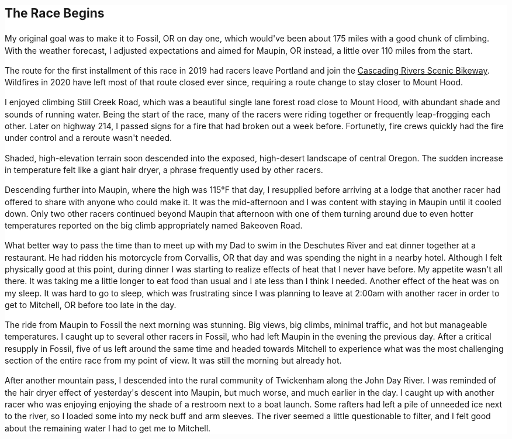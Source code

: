 ## The Race Begins

My original goal was to make it to Fossil, OR on day one, which would've been about 175 miles with a good chunk of climbing.
With the weather forecast, I adjusted expectations and aimed for Maupin, OR instead, a little over 110 miles from the start.

The route for the first installment of this race in 2019 had racers leave Portland and join the [Cascading Rivers Scenic Bikeway](https://traveloregon.com/things-to-do/outdoor-recreation/bicycling/road-biking/cascading-rivers-scenic-bikeway/).
Wildfires in 2020 have left most of that route closed ever since, requiring a route change to stay closer to Mount Hood.

I enjoyed climbing Still Creek Road, which was a beautiful single lane forest road close to Mount Hood, with abundant shade and sounds of running water.
Being the start of the race, many of the racers were riding together or frequently leap-frogging each other.
Later on highway 214, I passed signs for a fire that had broken out a week before.
Fortunetly, fire crews quickly had the fire under control and a reroute wasn't needed.

Shaded, high-elevation terrain soon descended into the exposed, high-desert landscape of central Oregon.
The sudden increase in temperature felt like a giant hair dryer, a phrase frequently used by other racers.

Descending further into Maupin, where the high was 115°F that day, I resupplied before arriving at a lodge that another racer had offered to share with anyone who could make it.
It was the mid-afternoon and I was content with staying in Maupin until it cooled down.
Only two other racers continued beyond Maupin that afternoon with one of them turning around due to even hotter temperatures reported on the big climb appropriately named Bakeoven Road.

What better way to pass the time than to meet up with my Dad to swim in the Deschutes River and eat dinner together at a restaurant.
He had ridden his motorcycle from Corvallis, OR that day and was spending the night in a nearby hotel.
Although I felt physically good at this point, during dinner I was starting to realize effects of heat that I never have before.
My appetite wasn't all there.
It was taking me a little longer to eat food than usual and I ate less than I think I needed.
Another effect of the heat was on my sleep.
It was hard to go to sleep, which was frustrating since I was planning to leave at 2:00am with another racer in order to get to Mitchell, OR before too late in the day.

The ride from Maupin to Fossil the next morning was stunning. Big views, big climbs, minimal traffic, and hot but manageable temperatures.
I caught up to several other racers in Fossil, who had left Maupin in the evening the previous day.
After a critical resupply in Fossil, five of us left around the same time and headed towards Mitchell to experience what was the most challenging section of the entire race from my point of view.
It was still the morning but already hot.

After another mountain pass, I descended into the rural community of Twickenham along the John Day River.
I was reminded of the hair dryer effect of yesterday's descent into Maupin, but much worse, and much earlier in the day.
I caught up with another racer who was enjoying enjoying the shade of a restroom next to a boat launch.
Some rafters had left a pile of unneeded ice next to the river, so I loaded some into my neck buff and arm sleeves.
The river seemed a little questionable to filter, and I felt good about the remaining water I had to get me to Mitchell.
